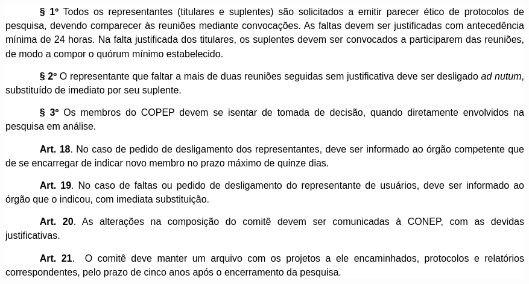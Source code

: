 <p class=MsoNormal style='text-align:justify;text-indent:42.55pt'><b
style='mso-bidi-font-weight:normal'><span style='font-size:12.0pt;font-family:
"Arial","sans-serif";color:black'>§ 1º</span></b><span style='font-size:12.0pt;
font-family:"Arial","sans-serif";color:black'> Todos os representantes
(titulares e suplentes) são solicitados a emitir parecer ético de protocolos de
pesquisa, devendo comparecer às reuniões mediante convocações. As faltas devem
ser justificadas com antecedência mínima de 24 horas. Na falta justificada dos
titulares, os suplentes devem ser convocados a participarem das reuniões, de
modo a compor o quórum mínimo estabelecido.<o:p></o:p></span></p>

<p class=MsoNormal style='text-align:justify;text-indent:42.55pt'><b
style='mso-bidi-font-weight:normal'><span style='font-size:12.0pt;font-family:
"Arial","sans-serif";color:black'>§ 2º</span></b><span style='font-size:12.0pt;
font-family:"Arial","sans-serif";color:black'> O representante que faltar a
mais de duas reuniões seguidas sem justificativa deve ser desligado <i
style='mso-bidi-font-style:normal'>ad nutum</i>, substituído de imediato por
seu suplente.<o:p></o:p></span></p>

<p class=MsoNormal style='margin-bottom:6.0pt;text-align:justify;text-indent:
42.55pt'><b style='mso-bidi-font-weight:normal'><span style='font-size:12.0pt;
font-family:"Arial","sans-serif";color:black'>§ 3º</span></b><span
style='font-size:12.0pt;font-family:"Arial","sans-serif";color:black'> Os
membros do COPEP devem se isentar de tomada de decisão, quando diretamente
envolvidos na pesquisa em análise.<o:p></o:p></span></p>

<p class=MsoNormal style='margin-bottom:6.0pt;text-align:justify;text-indent:
42.55pt'><b style='mso-bidi-font-weight:normal'><span style='font-size:12.0pt;
font-family:"Arial","sans-serif";color:black'>Art. 18</span></b><span
style='font-size:12.0pt;font-family:"Arial","sans-serif";color:black'>. No caso
de pedido de desligamento dos representantes, deve ser informado ao órgão
competente que de se encarregar de indicar novo membro no prazo máximo de
quinze dias.<o:p></o:p></span></p>

<p class=MsoNormal style='margin-bottom:6.0pt;text-align:justify;text-indent:
42.55pt'><b style='mso-bidi-font-weight:normal'><span style='font-size:12.0pt;
font-family:"Arial","sans-serif";color:black'>Art. 19</span></b><span
style='font-size:12.0pt;font-family:"Arial","sans-serif";color:black'>. No <span
class=GramE>caso de faltas ou pedido de desligamento do representante de
usuários</span>, deve ser informado ao órgão que o indicou, com imediata
substituição.<o:p></o:p></span></p>

<p class=MsoNormal style='margin-bottom:6.0pt;text-align:justify;text-indent:
42.55pt'><b style='mso-bidi-font-weight:normal'><span style='font-size:12.0pt;
font-family:"Arial","sans-serif";color:black'>Art. 20</span></b><span
style='font-size:12.0pt;font-family:"Arial","sans-serif";color:black'>. As
alterações na composição do comitê devem ser comunicadas à CONEP, com as
devidas justificativas.<o:p></o:p></span></p>

<p class=MsoNormal style='text-align:justify;text-indent:42.55pt'><b
style='mso-bidi-font-weight:normal'><span style='font-size:12.0pt;font-family:
"Arial","sans-serif";color:black'>Art. 21</span></b><span style='font-size:
12.0pt;font-family:"Arial","sans-serif";color:black'>.<span
style='mso-spacerun:yes'>  </span>O comitê deve manter um arquivo com os
projetos a ele encaminhados, protocolos e relatórios correspondentes, pelo
prazo de cinco anos após o encerramento da pesquisa.<o:p></o:p></span></p>
